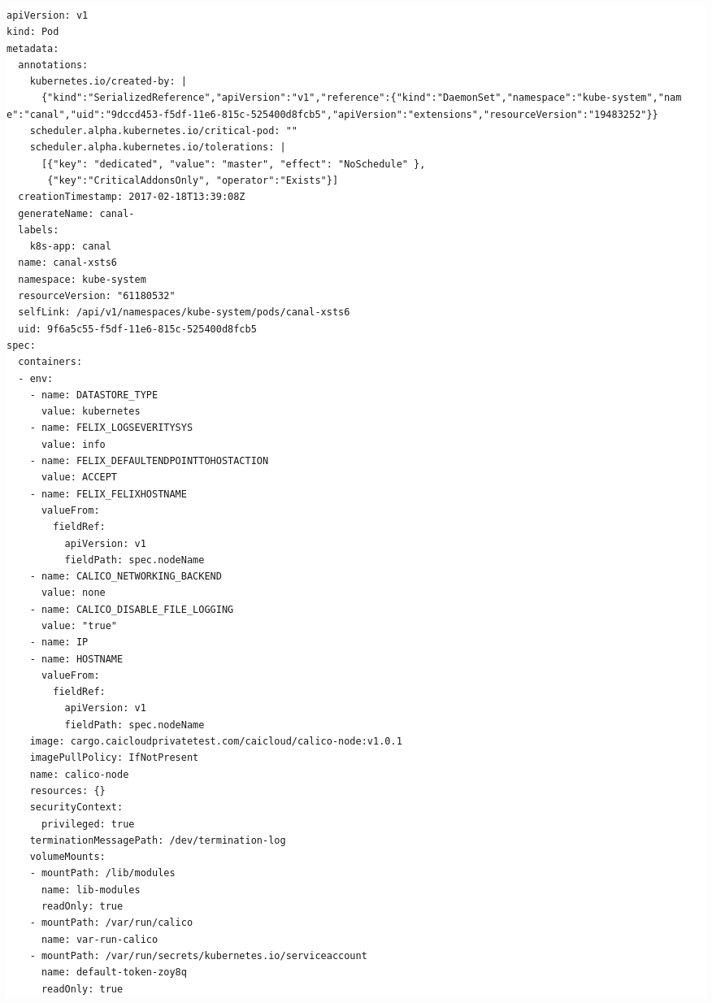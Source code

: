 ```
```

```
apiVersion: v1
kind: Pod
metadata:
  annotations:
    kubernetes.io/created-by: |
      {"kind":"SerializedReference","apiVersion":"v1","reference":{"kind":"DaemonSet","namespace":"kube-system","name":"canal","uid":"9dccd453-f5df-11e6-815c-525400d8fcb5","apiVersion":"extensions","resourceVersion":"19483252"}}
    scheduler.alpha.kubernetes.io/critical-pod: ""
    scheduler.alpha.kubernetes.io/tolerations: |
      [{"key": "dedicated", "value": "master", "effect": "NoSchedule" },
       {"key":"CriticalAddonsOnly", "operator":"Exists"}]
  creationTimestamp: 2017-02-18T13:39:08Z
  generateName: canal-
  labels:
    k8s-app: canal
  name: canal-xsts6
  namespace: kube-system
  resourceVersion: "61180532"
  selfLink: /api/v1/namespaces/kube-system/pods/canal-xsts6
  uid: 9f6a5c55-f5df-11e6-815c-525400d8fcb5
spec:
  containers:
  - env:
    - name: DATASTORE_TYPE
      value: kubernetes
    - name: FELIX_LOGSEVERITYSYS
      value: info
    - name: FELIX_DEFAULTENDPOINTTOHOSTACTION
      value: ACCEPT
    - name: FELIX_FELIXHOSTNAME
      valueFrom:
        fieldRef:
          apiVersion: v1
          fieldPath: spec.nodeName
    - name: CALICO_NETWORKING_BACKEND
      value: none
    - name: CALICO_DISABLE_FILE_LOGGING
      value: "true"
    - name: IP
    - name: HOSTNAME
      valueFrom:
        fieldRef:
          apiVersion: v1
          fieldPath: spec.nodeName
    image: cargo.caicloudprivatetest.com/caicloud/calico-node:v1.0.1
    imagePullPolicy: IfNotPresent
    name: calico-node
    resources: {}
    securityContext:
      privileged: true
    terminationMessagePath: /dev/termination-log
    volumeMounts:
    - mountPath: /lib/modules
      name: lib-modules
      readOnly: true
    - mountPath: /var/run/calico
      name: var-run-calico
    - mountPath: /var/run/secrets/kubernetes.io/serviceaccount
      name: default-token-zoy8q
      readOnly: true
```